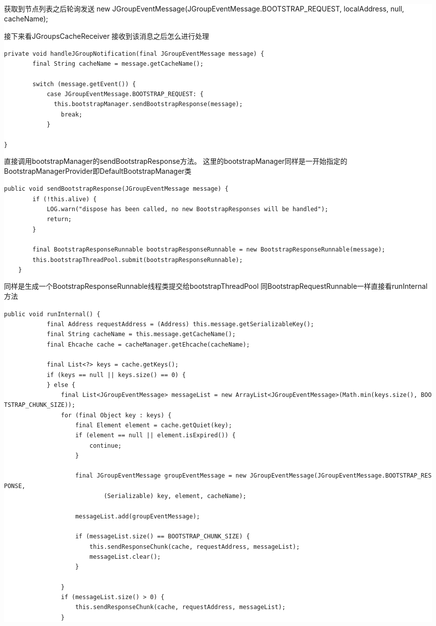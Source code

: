 获取到节点列表之后轮询发送
new JGroupEventMessage(JGroupEventMessage.BOOTSTRAP_REQUEST, localAddress, null, cacheName); 

接下来看JGroupsCacheReceiver 接收到该消息之后怎么进行处理

```
private void handleJGroupNotification(final JGroupEventMessage message) {
        final String cacheName = message.getCacheName();

        switch (message.getEvent()) {
            case JGroupEventMessage.BOOTSTRAP_REQUEST: {
              this.bootstrapManager.sendBootstrapResponse(message);
                break;
            }
            
}
```
直接调用bootstrapManager的sendBootstrapResponse方法。
这里的bootstrapManager同样是一开始指定的BootstrapManagerProvider即DefaultBootstrapManager类
```
public void sendBootstrapResponse(JGroupEventMessage message) {
        if (!this.alive) {
            LOG.warn("dispose has been called, no new BootstrapResponses will be handled");
            return;
        }

        final BootstrapResponseRunnable bootstrapResponseRunnable = new BootstrapResponseRunnable(message);
        this.bootstrapThreadPool.submit(bootstrapResponseRunnable);
    }
```
同样是生成一个BootstrapResponseRunnable线程类提交给bootstrapThreadPool
同BootstrapRequestRunnable一样直接看runInternal方法
```
public void runInternal() {
            final Address requestAddress = (Address) this.message.getSerializableKey();
            final String cacheName = this.message.getCacheName();
            final Ehcache cache = cacheManager.getEhcache(cacheName);
            
            final List<?> keys = cache.getKeys();
            if (keys == null || keys.size() == 0) {
            } else {
                final List<JGroupEventMessage> messageList = new ArrayList<JGroupEventMessage>(Math.min(keys.size(), BOOTSTRAP_CHUNK_SIZE));
                for (final Object key : keys) {
                    final Element element = cache.getQuiet(key);
                    if (element == null || element.isExpired()) {
                        continue;
                    }

                    final JGroupEventMessage groupEventMessage = new JGroupEventMessage(JGroupEventMessage.BOOTSTRAP_RESPONSE,
                            (Serializable) key, element, cacheName);

                    messageList.add(groupEventMessage);

                    if (messageList.size() == BOOTSTRAP_CHUNK_SIZE) {
                        this.sendResponseChunk(cache, requestAddress, messageList);
                        messageList.clear();
                    }

                }
                if (messageList.size() > 0) {
                    this.sendResponseChunk(cache, requestAddress, messageList);
                }
```